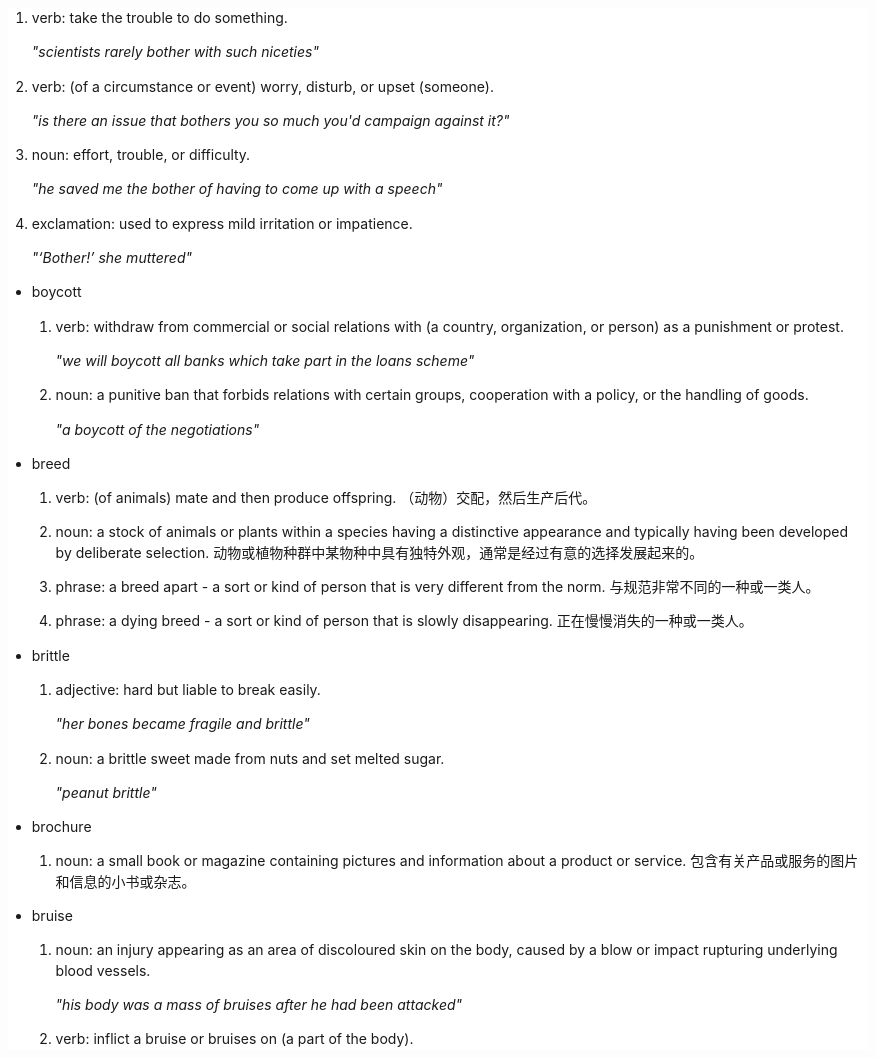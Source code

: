  1. verb: take the trouble to do something.

     _"scientists rarely bother with such niceties"_

  2. verb: (of a circumstance or event) worry, disturb, or upset (someone).

     _"is there an issue that bothers you so much you'd campaign against it?"_

  3. noun: effort, trouble, or difficulty.

     _"he saved me the bother of having to come up with a speech"_

  4. exclamation: used to express mild irritation or impatience.

     _"‘Bother!’ she muttered"_

- boycott

  1. verb: withdraw from commercial or social relations with (a country, organization, or person) as a punishment or protest.

     _"we will boycott all banks which take part in the loans scheme"_

  2. noun: a punitive ban that forbids relations with certain groups, cooperation with a policy, or the handling of goods.

     _"a boycott of the negotiations"_

- breed

  1. verb: (of animals) mate and then produce offspring. （动物）交配，然后生产后代。

  2. noun: a stock of animals or plants within a species having a distinctive appearance and typically having been developed by deliberate selection. 动物或植物种群中某物种中具有独特外观，通常是经过有意的选择发展起来的。

  3. phrase: a breed apart - a sort or kind of person that is very different from the norm. 与规范非常不同的一种或一类人。

  4. phrase: a dying breed - a sort or kind of person that is slowly disappearing. 正在慢慢消失的一种或一类人。

- brittle

  1. adjective: hard but liable to break easily.

     _"her bones became fragile and brittle"_

  2. noun: a brittle sweet made from nuts and set melted sugar.

     _"peanut brittle"_

- brochure

  1. noun: a small book or magazine containing pictures and information about a product or service. 包含有关产品或服务的图片和信息的小书或杂志。

- bruise

  1. noun: an injury appearing as an area of discoloured skin on the body, caused by a blow or impact rupturing underlying blood vessels.

     _"his body was a mass of bruises after he had been attacked"_

  2. verb: inflict a bruise or bruises on (a part of the body).
